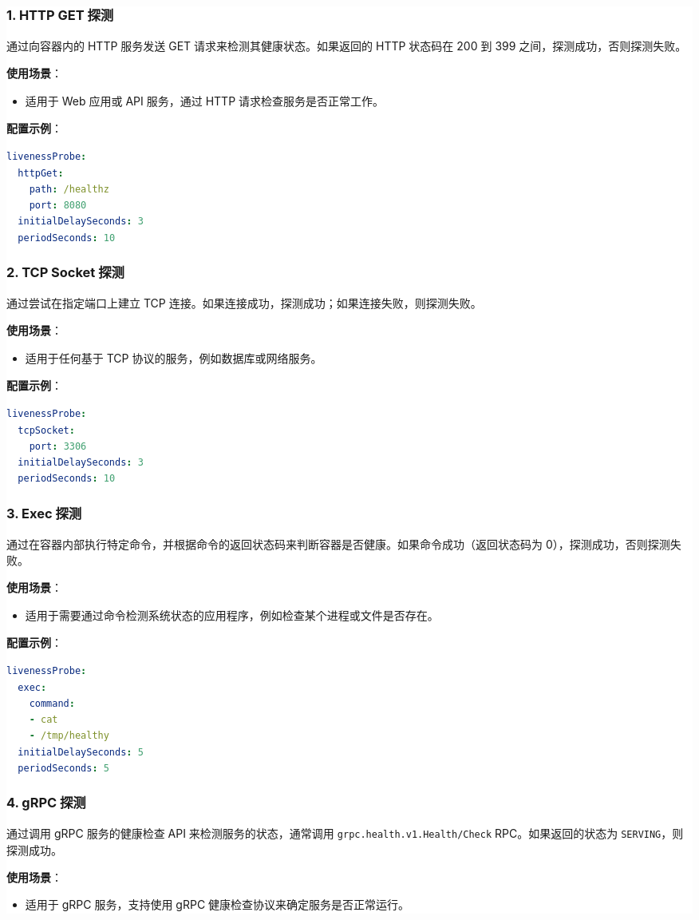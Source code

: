 ### **1. HTTP GET 探测**
通过向容器内的 HTTP 服务发送 GET 请求来检测其健康状态。如果返回的 HTTP 状态码在 200 到 399 之间，探测成功，否则探测失败。

**使用场景**：
- 适用于 Web 应用或 API 服务，通过 HTTP 请求检查服务是否正常工作。

**配置示例**：
```yaml
livenessProbe:
  httpGet:
    path: /healthz
    port: 8080
  initialDelaySeconds: 3
  periodSeconds: 10
```

### **2. TCP Socket 探测**
通过尝试在指定端口上建立 TCP 连接。如果连接成功，探测成功；如果连接失败，则探测失败。

**使用场景**：
- 适用于任何基于 TCP 协议的服务，例如数据库或网络服务。

**配置示例**：
```yaml
livenessProbe:
  tcpSocket:
    port: 3306
  initialDelaySeconds: 3
  periodSeconds: 10
```

### **3. Exec 探测**
通过在容器内部执行特定命令，并根据命令的返回状态码来判断容器是否健康。如果命令成功（返回状态码为 0），探测成功，否则探测失败。

**使用场景**：
- 适用于需要通过命令检测系统状态的应用程序，例如检查某个进程或文件是否存在。

**配置示例**：
```yaml
livenessProbe:
  exec:
    command:
    - cat
    - /tmp/healthy
  initialDelaySeconds: 5
  periodSeconds: 5
```

### **4. gRPC 探测**
通过调用 gRPC 服务的健康检查 API 来检测服务的状态，通常调用 `grpc.health.v1.Health/Check` RPC。如果返回的状态为 `SERVING`，则探测成功。

**使用场景**：
- 适用于 gRPC 服务，支持使用 gRPC 健康检查协议来确定服务是否正常运行。
